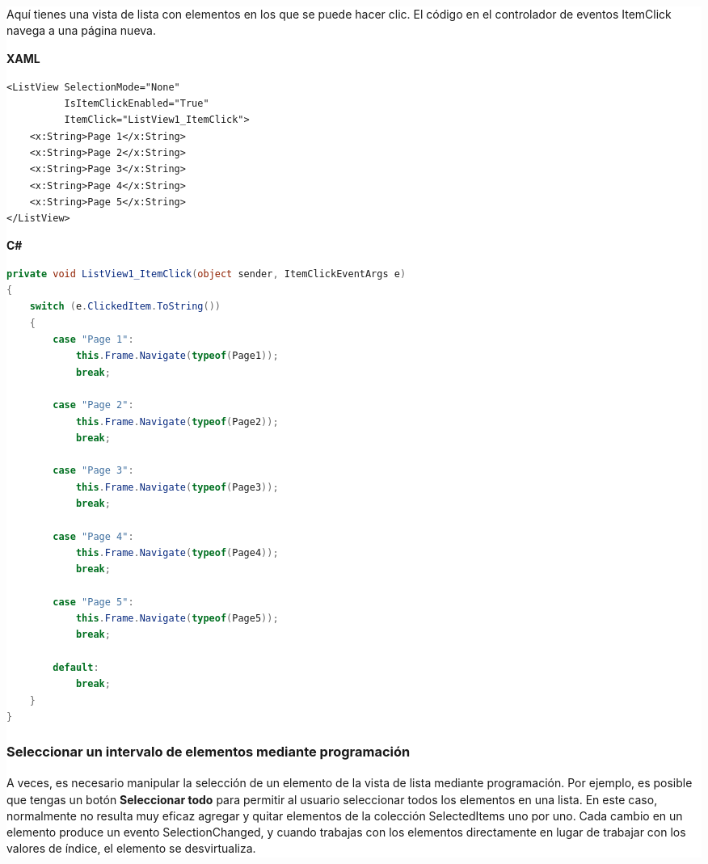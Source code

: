 Aquí tienes una vista de lista con elementos en los que se puede hacer clic. El código en el controlador de eventos ItemClick navega a una página nueva.

**XAML**
```xaml
<ListView SelectionMode="None"
          IsItemClickEnabled="True" 
          ItemClick="ListView1_ItemClick">
    <x:String>Page 1</x:String>
    <x:String>Page 2</x:String>
    <x:String>Page 3</x:String>
    <x:String>Page 4</x:String>
    <x:String>Page 5</x:String>
</ListView>
```

**C#**
```csharp
private void ListView1_ItemClick(object sender, ItemClickEventArgs e)
{
    switch (e.ClickedItem.ToString())
    {
        case "Page 1":
            this.Frame.Navigate(typeof(Page1));
            break;

        case "Page 2":
            this.Frame.Navigate(typeof(Page2));
            break;

        case "Page 3":
            this.Frame.Navigate(typeof(Page3));
            break;

        case "Page 4":
            this.Frame.Navigate(typeof(Page4));
            break;

        case "Page 5":
            this.Frame.Navigate(typeof(Page5));
            break;

        default:
            break;
    }
}
```

### Seleccionar un intervalo de elementos mediante programación

A veces, es necesario manipular la selección de un elemento de la vista de lista mediante programación. Por ejemplo, es posible que tengas un botón **Seleccionar todo** para permitir al usuario seleccionar todos los elementos en una lista. En este caso, normalmente no resulta muy eficaz agregar y quitar elementos de la colección SelectedItems uno por uno. Cada cambio en un elemento produce un evento SelectionChanged, y cuando trabajas con los elementos directamente en lugar de trabajar con los valores de índice, el elemento se desvirtualiza.
